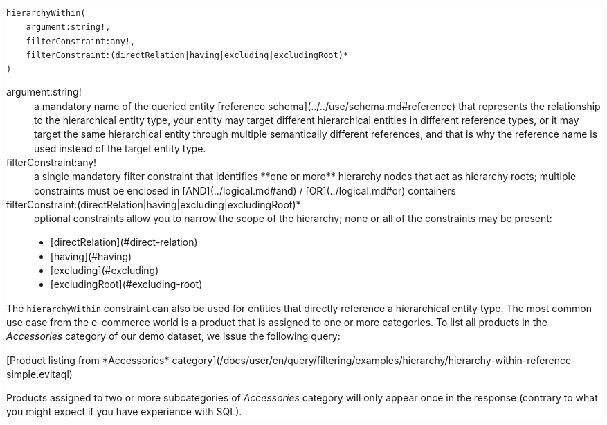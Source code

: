 ```evitaql-syntax
hierarchyWithin(
    argument:string!,
    filterConstraint:any!,
    filterConstraint:(directRelation|having|excluding|excludingRoot)*
)
```

<dl>
    <dt>argument:string!</dt>
    <dd>
        a mandatory name of the queried entity [reference schema](../../use/schema.md#reference) that represents 
        the relationship to the hierarchical entity type, your entity may target different hierarchical entities in 
        different reference types, or it may target the same hierarchical entity through multiple semantically different 
        references, and that is why the reference name is used instead of the target entity type.
    </dd>
    <dt>filterConstraint:any!</dt>
    <dd>
        a single mandatory filter constraint that identifies **one or more** hierarchy nodes that act as hierarchy roots; 
        multiple constraints must be enclosed in [AND](../logical.md#and) / [OR](../logical.md#or) containers
    </dd>
    <dt>filterConstraint:(directRelation|having|excluding|excludingRoot)*</dt>
    <dd>
        optional constraints allow you to narrow the scope of the hierarchy; 
        none or all of the constraints may be present:
        <ul>
            <li>[directRelation](#direct-relation)</li>
            <li>[having](#having)</li>
            <li>[excluding](#excluding)</li>
            <li>[excludingRoot](#excluding-root)</li>
        </ul>
    </dd>
</dl>

The `hierarchyWithin` constraint can also be used for entities that directly reference a hierarchical entity type.
The most common use case from the e-commerce world is a product that is assigned to one or more categories. To list all
products in the *Accessories* category of our [demo dataset](../../get-started/query-our-dataset), we issue the following query:

<SourceCodeTabs requires="evita_functional_tests/src/test/resources/META-INF/documentation/evitaql-init.java">
[Product listing from *Accessories* category](/docs/user/en/query/filtering/examples/hierarchy/hierarchy-within-reference-simple.evitaql)
</SourceCodeTabs>

Products assigned to two or more subcategories of *Accessories* category will only appear once in the response (contrary 
to what you might expect if you have experience with SQL).
